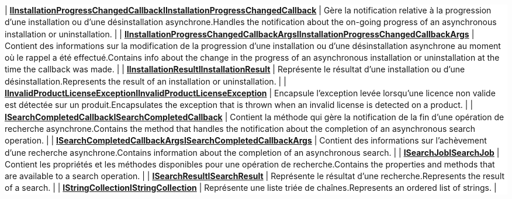 | [<span data-ttu-id="8c4f5-153">**IInstallationProgressChangedCallback**</span><span class="sxs-lookup"><span data-stu-id="8c4f5-153">**IInstallationProgressChangedCallback**</span></span>](/windows/desktop/api/Wuapi/nn-wuapi-iinstallationprogresschangedcallback)         | <span data-ttu-id="8c4f5-154">Gère la notification relative à la progression d’une installation ou d’une désinstallation asynchrone.</span><span class="sxs-lookup"><span data-stu-id="8c4f5-154">Handles the notification about the on-going progress of an asynchronous installation or uninstallation.</span></span>                                                                                               |
| [<span data-ttu-id="8c4f5-155">**IInstallationProgressChangedCallbackArgs**</span><span class="sxs-lookup"><span data-stu-id="8c4f5-155">**IInstallationProgressChangedCallbackArgs**</span></span>](/windows/desktop/api/Wuapi/nn-wuapi-iinstallationprogresschangedcallbackargs) | <span data-ttu-id="8c4f5-156">Contient des informations sur la modification de la progression d’une installation ou d’une désinstallation asynchrone au moment où le rappel a été effectué.</span><span class="sxs-lookup"><span data-stu-id="8c4f5-156">Contains info about the change in the progress of an asynchronous installation or uninstallation at the time the callback was made.</span></span>                                                                   |
| [<span data-ttu-id="8c4f5-157">**IInstallationResult**</span><span class="sxs-lookup"><span data-stu-id="8c4f5-157">**IInstallationResult**</span></span>](/windows/desktop/api/Wuapi/nn-wuapi-iinstallationresult)                                           | <span data-ttu-id="8c4f5-158">Représente le résultat d’une installation ou d’une désinstallation.</span><span class="sxs-lookup"><span data-stu-id="8c4f5-158">Represents the result of an installation or uninstallation.</span></span>                                                                                                                                           |
| [<span data-ttu-id="8c4f5-159">**IInvalidProductLicenseException**</span><span class="sxs-lookup"><span data-stu-id="8c4f5-159">**IInvalidProductLicenseException**</span></span>](/windows/desktop/api/Wuapi/nn-wuapi-iinvalidproductlicenseexception)                   | <span data-ttu-id="8c4f5-160">Encapsule l’exception levée lorsqu’une licence non valide est détectée sur un produit.</span><span class="sxs-lookup"><span data-stu-id="8c4f5-160">Encapsulates the exception that is thrown when an invalid license is detected on a product.</span></span>                                                                                                           |
| [<span data-ttu-id="8c4f5-161">**ISearchCompletedCallback**</span><span class="sxs-lookup"><span data-stu-id="8c4f5-161">**ISearchCompletedCallback**</span></span>](/windows/desktop/api/Wuapi/nn-wuapi-isearchcompletedcallback)                                 | <span data-ttu-id="8c4f5-162">Contient la méthode qui gère la notification de la fin d’une opération de recherche asynchrone.</span><span class="sxs-lookup"><span data-stu-id="8c4f5-162">Contains the method that handles the notification about the completion of an asynchronous search operation.</span></span>                                                                                           |
| [<span data-ttu-id="8c4f5-163">**ISearchCompletedCallbackArgs**</span><span class="sxs-lookup"><span data-stu-id="8c4f5-163">**ISearchCompletedCallbackArgs**</span></span>](/windows/win32/api/wuapi/nn-wuapi-isearchcompletedcallbackargs)                         | <span data-ttu-id="8c4f5-164">Contient des informations sur l’achèvement d’une recherche asynchrone.</span><span class="sxs-lookup"><span data-stu-id="8c4f5-164">Contains information about the completion of an asynchronous search.</span></span>                                                                                                                                  |
| [<span data-ttu-id="8c4f5-165">**ISearchJob**</span><span class="sxs-lookup"><span data-stu-id="8c4f5-165">**ISearchJob**</span></span>](/windows/desktop/api/Wuapi/nn-wuapi-isearchjob)                                                             | <span data-ttu-id="8c4f5-166">Contient les propriétés et les méthodes disponibles pour une opération de recherche.</span><span class="sxs-lookup"><span data-stu-id="8c4f5-166">Contains the properties and methods that are available to a search operation.</span></span>                                                                                                                         |
| [<span data-ttu-id="8c4f5-167">**ISearchResult**</span><span class="sxs-lookup"><span data-stu-id="8c4f5-167">**ISearchResult**</span></span>](/windows/desktop/api/Wuapi/nn-wuapi-isearchresult)                                                       | <span data-ttu-id="8c4f5-168">Représente le résultat d’une recherche.</span><span class="sxs-lookup"><span data-stu-id="8c4f5-168">Represents the result of a search.</span></span>                                                                                                                                                                    |
| [<span data-ttu-id="8c4f5-169">**IStringCollection**</span><span class="sxs-lookup"><span data-stu-id="8c4f5-169">**IStringCollection**</span></span>](/windows/desktop/api/Wuapi/nn-wuapi-istringcollection)                                               | <span data-ttu-id="8c4f5-170">Représente une liste triée de chaînes.</span><span class="sxs-lookup"><span data-stu-id="8c4f5-170">Represents an ordered list of strings.</span></span>                                                                                                                                                                |